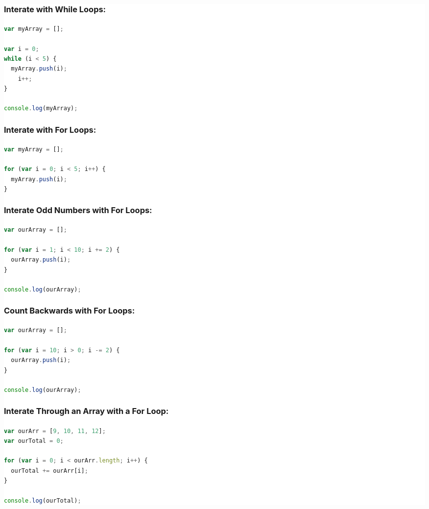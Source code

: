 ### Interate with While Loops:

```js
var myArray = [];

var i = 0;
while (i < 5) {
  myArray.push(i);
    i++;
}

console.log(myArray);
```

### Interate with For Loops:

```js
var myArray = [];

for (var i = 0; i < 5; i++) {
  myArray.push(i);
}
```

### Interate Odd Numbers with For Loops:

```js
var ourArray = [];

for (var i = 1; i < 10; i += 2) {
  ourArray.push(i);
}

console.log(ourArray);
```

### Count Backwards with For Loops:

```js
var ourArray = [];

for (var i = 10; i > 0; i -= 2) {
  ourArray.push(i);
}

console.log(ourArray);
```

### Interate Through an Array with a For Loop:

```js
var ourArr = [9, 10, 11, 12];
var ourTotal = 0;

for (var i = 0; i < ourArr.length; i++) {
  ourTotal += ourArr[i];
}

console.log(ourTotal);
```
